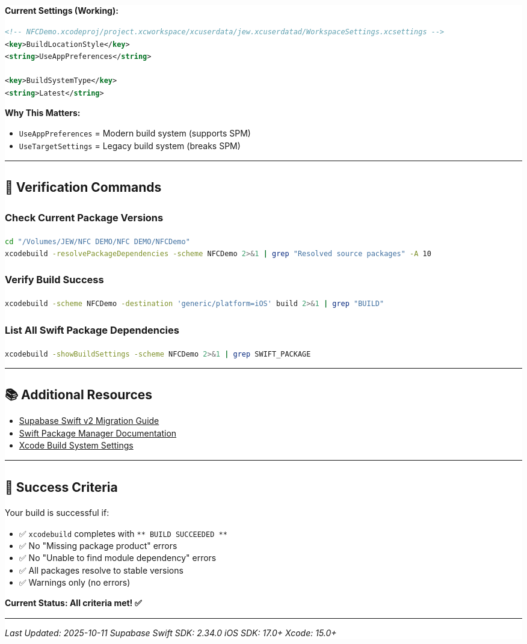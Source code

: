 **Current Settings (Working):**
```xml
<!-- NFCDemo.xcodeproj/project.xcworkspace/xcuserdata/jew.xcuserdatad/WorkspaceSettings.xcsettings -->
<key>BuildLocationStyle</key>
<string>UseAppPreferences</string>

<key>BuildSystemType</key>
<string>Latest</string>
```

**Why This Matters:**
- `UseAppPreferences` = Modern build system (supports SPM)
- `UseTargetSettings` = Legacy build system (breaks SPM)

---

## 🎯 Verification Commands

### Check Current Package Versions
```bash
cd "/Volumes/JEW/NFC DEMO/NFC DEMO/NFCDemo"
xcodebuild -resolvePackageDependencies -scheme NFCDemo 2>&1 | grep "Resolved source packages" -A 10
```

### Verify Build Success
```bash
xcodebuild -scheme NFCDemo -destination 'generic/platform=iOS' build 2>&1 | grep "BUILD"
```

### List All Swift Package Dependencies
```bash
xcodebuild -showBuildSettings -scheme NFCDemo 2>&1 | grep SWIFT_PACKAGE
```

---

## 📚 Additional Resources

- [Supabase Swift v2 Migration Guide](https://github.com/supabase-community/supabase-swift/releases/tag/2.0.0)
- [Swift Package Manager Documentation](https://www.swift.org/package-manager/)
- [Xcode Build System Settings](https://developer.apple.com/documentation/xcode/build-system)

---

## 🎉 Success Criteria

Your build is successful if:
- ✅ `xcodebuild` completes with `** BUILD SUCCEEDED **`
- ✅ No "Missing package product" errors
- ✅ No "Unable to find module dependency" errors
- ✅ All packages resolve to stable versions
- ✅ Warnings only (no errors)

**Current Status: All criteria met! ✅**

---

*Last Updated: 2025-10-11*
*Supabase Swift SDK: 2.34.0*
*iOS SDK: 17.0+*
*Xcode: 15.0+*
